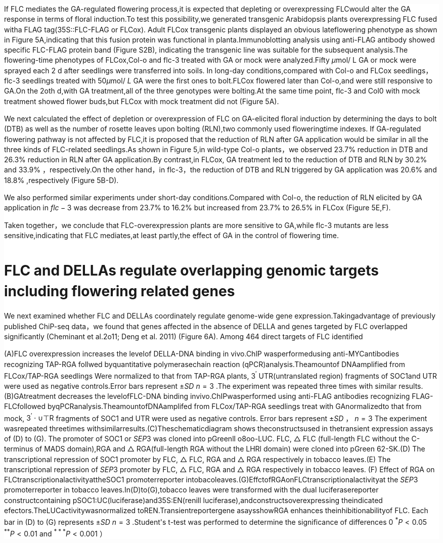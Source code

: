 If FLC mediates the GA-regulated flowering process,it is expected that depleting or overexpressing FLCwould alter the GA response in terms of floral induction.To test this possibility,we generated transgenic Arabidopsis plants overexpressing FLC fused witha FLAG tag(35S::FLC-FLAG or FLCox). Adult FLCox transgenic plants displayed an obvious lateflowering phenotype as shown in Figure 5A,indicating that this fusion protein was functional in planta.Immunoblotting analysis using anti-FLAG antibody showed specific FLC-FLAG protein band (Figure S2B), indicating the transgenic line was suitable for the subsequent analysis.The flowering-time phenotypes of FLCox,Col-o and flc-3 treated with GA or mock were analyzed.Fifty $\mu \mathrm { m o l } /$ L GA or mock were sprayed each 2 d after seedlings were transferred into soils. In long-day conditions,compared with Col-o and FLCox seedlings，flc-3 seedlings treated with $5 0 \mu \mathrm { m o l } / \ L$ GA were the first ones to bolt.FLCox flowered later than Col-o,and were still responsive to GA.On the 2oth d,with GA treatment,all of the three genotypes were bolting.At the same time point, flc-3 and Col0 with mock treatment showed flower buds,but FLCox with mock treatment did not (Figure 5A).

We next calculated the effect of depletion or overexpression of FLC on GA-elicited floral induction by determining the days to bolt (DTB) as well as the number of rosette leaves upon bolting (RLN),two commonly used floweringtime indexes. If GA-regulated flowering pathway is not affected by FLC,it is proposed that the reduction of RLN after GA application would be similar in all the three kinds of FLC-related seedlings.As shown in Figure 5,in wild-type Col-o plants，we observed $2 3 . 7 \%$ reduction in DTB and $2 6 . 3 \%$ reduction in RLN after GA application.By contrast,in FLCox, GA treatment led to the reduction of DTB and RLN by $3 0 . 2 \%$ and $3 3 . 9 \%$ ，respectively.On the other hand，in flc-3，the reduction of DTB and RLN triggered by GA application was $2 0 . 6 \%$ and $1 8 . 8 \%$ ,respectively (Figure 5B-D).

We also performed similar experiments under short-day conditions.Compared with Col-o, the reduction of RLN elicited by GA application in $f l c - 3$ was decrease from $2 3 . 7 \%$ to $1 6 . 2 \%$ but increased from $2 3 . 7 \%$ to $2 6 . 5 \%$ in FLCox (Figure 5E,F).

Taken together，we conclude that FLC-overexpression plants are more sensitive to GA,while flc-3 mutants are less sensitive,indicating that FLC mediates,at least partly,the effect of GA in the control of flowering time.

# FLC and DELLAs regulate overlapping genomic targets including flowering related genes

We next examined whether FLC and DELLAs coordinately regulate genome-wide gene expression.Takingadvantage of previously published ChiP-seq data，we found that genes affected in the absence of DELLA and genes targeted by FLC overlapped significantly (Cheminant et al.2o11; Deng et al. 2011) (Figure 6A). Among 464 direct targets of FLC identified

(A)FLC overexpression increases the levelof DELLA-DNA binding in vivo.ChlP wasperformedusing anti-MYCantibodies recognizing TAP-RGA follwed byquantitative polymerasechain reaction (qPCR)analysis.Theamountof DNAamplified from FLCox/TAP-RGA seedlings Were normalized to that from TAP-RGA plants, ${ 3 ^ { \prime } }$ UTR(untranslated region) fragments of SOC1and UTR were used as negative controls.Error bars represent $\pm S D$ $n = 3$ .The experiment was repeated three times with similar results. (B)GAtreatment decreases the levelofFLC-DNA binding invivo.ChIPwasperformed using anti-FLAG antibodies recognizing FLAG-FLCfollowed byqPCRanalysis.TheamountofDNAamplifed from FLCox/TAP-RGA seedlings treat with GAnormalizedto that from mock, $3 ^ { \prime } \cdot \cup \top \mathsf { R }$ fragments of SOC1 and UTR were used as negative controls. Error bars represent $\pm S D$ ， $n = 3$ The experiment wasrepeated threetimes withsimilarresults.(C)Theschematicdiagram shows theconstructsused in thetransient expression assays of (D) to (G). The promoter of SOC1 or $S E P 3$ was cloned into pGreenll o8oo-LUC. FLC, $\bigtriangleup$ FLC (full-length FLC without the C-terminus of MADS domain),RGA and $\bigtriangleup$ RGA(full-length RGA without the LHRl domain) were cloned into pGreen 62-SK.(D) The transcriptional repression of SOC1 promoter by FLC, $\bigtriangleup$ FLC, RGA and $\bigtriangleup$ RGA respectively in tobacco leaves.(E) The transcriptional repression of $S E P 3$ promoter by FLC, $\bigtriangleup$ FLC, RGA and $\bigtriangleup$ RGA respectively in tobacco leaves. (F) Effect of RGA on FLCtranscriptionalactivityattheSOC1 promoterreporter intobacoleaves.(G)EffctofRGAonFLCtranscriptionalactivityat the $S E P 3$ promoterreporter in tobacco leaves.In(D)to(G),tobacco leaves were transformed with the dual luciferasereporter constructcontaining pSOC1:UC(luciferase)and35S:EN(renill luciferase),andconstructsoverexpressing theindicated efectors.TheLUCactivitywasnormalized toREN.Transientreportergene asaysshowRGA enhances theinhibitionabilityof FLC. Each bar in (D) to (G) represents $\pm S D$ $n = 3$ .Student's t-test was performed to determine the significance of differences 0 $^ { * } P < 0 . 0 5$ $^ { * * } P { < } 0 . 0 1$ and $^ { * * * } P < 0 . 0 0 1$ ）

